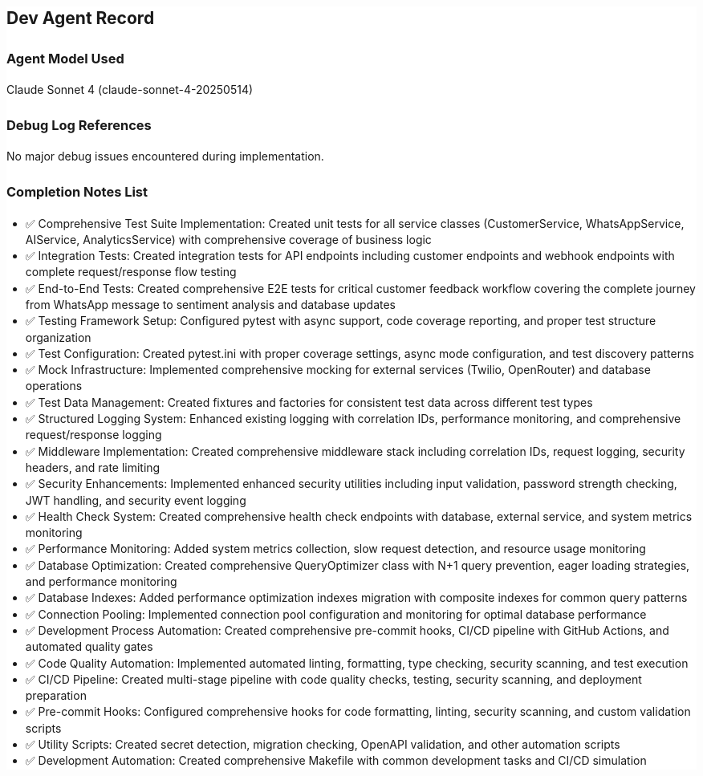 ## Dev Agent Record

### Agent Model Used
Claude Sonnet 4 (claude-sonnet-4-20250514)

### Debug Log References
No major debug issues encountered during implementation.

### Completion Notes List
- ✅ Comprehensive Test Suite Implementation: Created unit tests for all service classes (CustomerService, WhatsAppService, AIService, AnalyticsService) with comprehensive coverage of business logic
- ✅ Integration Tests: Created integration tests for API endpoints including customer endpoints and webhook endpoints with complete request/response flow testing
- ✅ End-to-End Tests: Created comprehensive E2E tests for critical customer feedback workflow covering the complete journey from WhatsApp message to sentiment analysis and database updates
- ✅ Testing Framework Setup: Configured pytest with async support, code coverage reporting, and proper test structure organization
- ✅ Test Configuration: Created pytest.ini with proper coverage settings, async mode configuration, and test discovery patterns
- ✅ Mock Infrastructure: Implemented comprehensive mocking for external services (Twilio, OpenRouter) and database operations
- ✅ Test Data Management: Created fixtures and factories for consistent test data across different test types
- ✅ Structured Logging System: Enhanced existing logging with correlation IDs, performance monitoring, and comprehensive request/response logging
- ✅ Middleware Implementation: Created comprehensive middleware stack including correlation IDs, request logging, security headers, and rate limiting
- ✅ Security Enhancements: Implemented enhanced security utilities including input validation, password strength checking, JWT handling, and security event logging
- ✅ Health Check System: Created comprehensive health check endpoints with database, external service, and system metrics monitoring
- ✅ Performance Monitoring: Added system metrics collection, slow request detection, and resource usage monitoring
- ✅ Database Optimization: Created comprehensive QueryOptimizer class with N+1 query prevention, eager loading strategies, and performance monitoring
- ✅ Database Indexes: Added performance optimization indexes migration with composite indexes for common query patterns
- ✅ Connection Pooling: Implemented connection pool configuration and monitoring for optimal database performance
- ✅ Development Process Automation: Created comprehensive pre-commit hooks, CI/CD pipeline with GitHub Actions, and automated quality gates
- ✅ Code Quality Automation: Implemented automated linting, formatting, type checking, security scanning, and test execution
- ✅ CI/CD Pipeline: Created multi-stage pipeline with code quality checks, testing, security scanning, and deployment preparation
- ✅ Pre-commit Hooks: Configured comprehensive hooks for code formatting, linting, security scanning, and custom validation scripts
- ✅ Utility Scripts: Created secret detection, migration checking, OpenAPI validation, and other automation scripts
- ✅ Development Automation: Created comprehensive Makefile with common development tasks and CI/CD simulation

